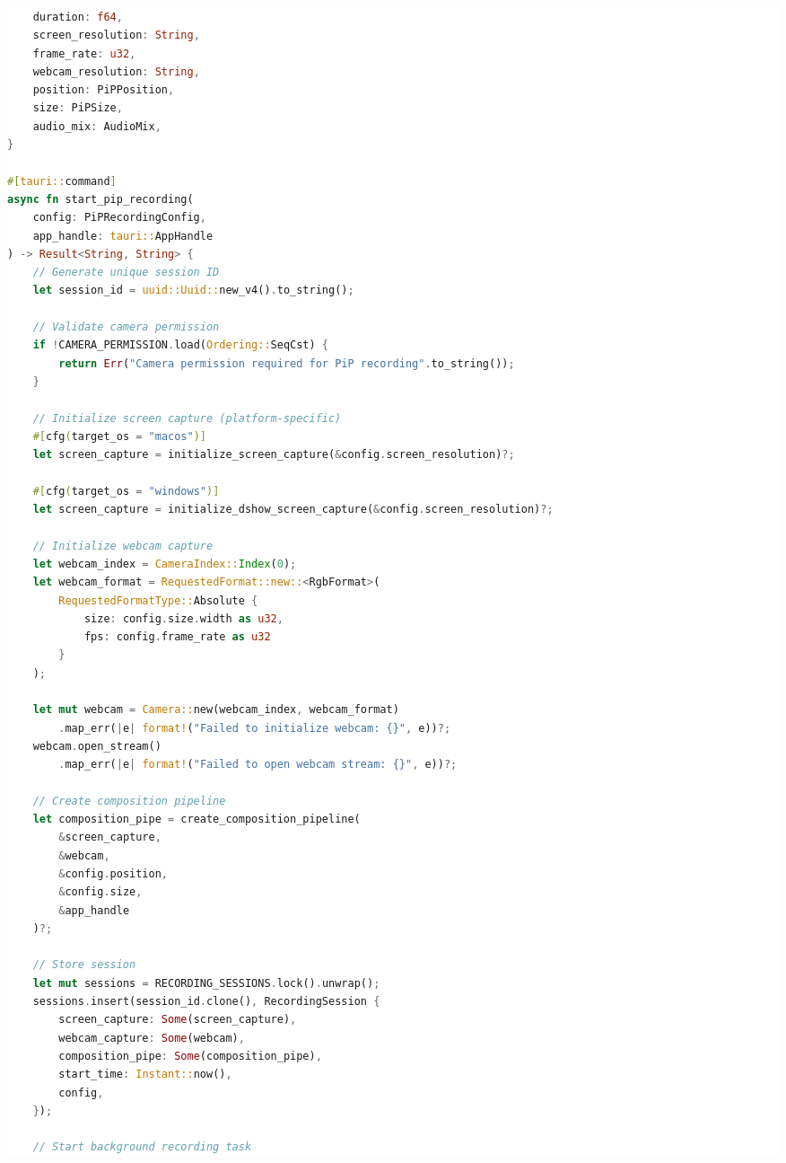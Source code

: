 ```rust
    duration: f64,
    screen_resolution: String,
    frame_rate: u32,
    webcam_resolution: String,
    position: PiPPosition,
    size: PiPSize,
    audio_mix: AudioMix,
}

#[tauri::command]
async fn start_pip_recording(
    config: PiPRecordingConfig,
    app_handle: tauri::AppHandle
) -> Result<String, String> {
    // Generate unique session ID
    let session_id = uuid::Uuid::new_v4().to_string();
    
    // Validate camera permission
    if !CAMERA_PERMISSION.load(Ordering::SeqCst) {
        return Err("Camera permission required for PiP recording".to_string());
    }
    
    // Initialize screen capture (platform-specific)
    #[cfg(target_os = "macos")]
    let screen_capture = initialize_screen_capture(&config.screen_resolution)?;
    
    #[cfg(target_os = "windows")]
    let screen_capture = initialize_dshow_screen_capture(&config.screen_resolution)?;
    
    // Initialize webcam capture
    let webcam_index = CameraIndex::Index(0);
    let webcam_format = RequestedFormat::new::<RgbFormat>(
        RequestedFormatType::Absolute {
            size: config.size.width as u32, 
            fps: config.frame_rate as u32
        }
    );
    
    let mut webcam = Camera::new(webcam_index, webcam_format)
        .map_err(|e| format!("Failed to initialize webcam: {}", e))?;
    webcam.open_stream()
        .map_err(|e| format!("Failed to open webcam stream: {}", e))?;
    
    // Create composition pipeline
    let composition_pipe = create_composition_pipeline(
        &screen_capture,
        &webcam,
        &config.position,
        &config.size,
        &app_handle
    )?;
    
    // Store session
    let mut sessions = RECORDING_SESSIONS.lock().unwrap();
    sessions.insert(session_id.clone(), RecordingSession {
        screen_capture: Some(screen_capture),
        webcam_capture: Some(webcam),
        composition_pipe: Some(composition_pipe),
        start_time: Instant::now(),
        config,
    });
    
    // Start background recording task
```